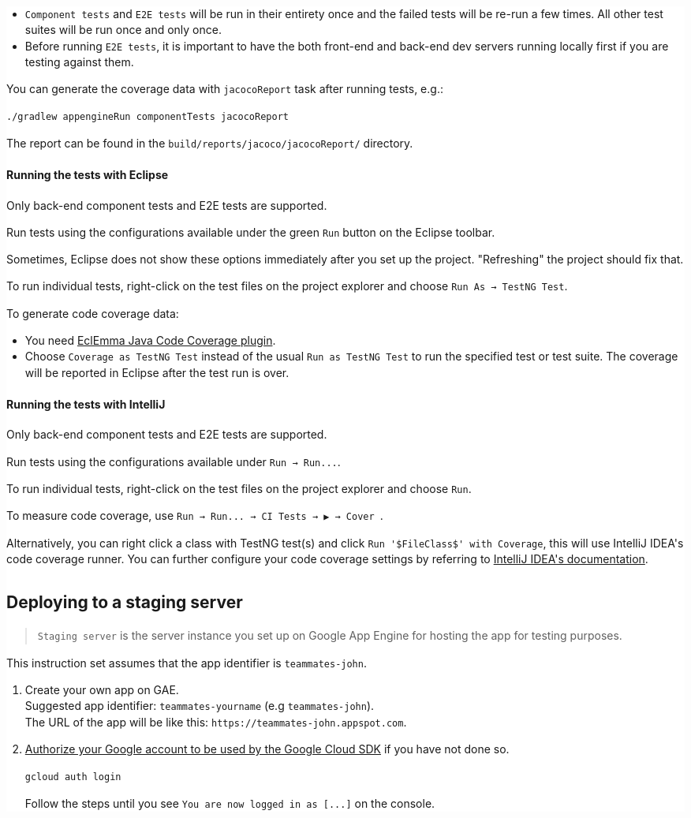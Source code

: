 - `Component tests` and `E2E tests` will be run in their entirety once and the failed tests will be re-run a few times. All other test suites will be run once and only once.
- Before running `E2E tests`, it is important to have the both front-end and back-end dev servers running locally first if you are testing against them.

You can generate the coverage data with `jacocoReport` task after running tests, e.g.:
```sh
./gradlew appengineRun componentTests jacocoReport
```
The report can be found in the `build/reports/jacoco/jacocoReport/` directory.

#### Running the tests with Eclipse

Only back-end component tests and E2E tests are supported.

Run tests using the configurations available under the green `Run` button on the Eclipse toolbar.

Sometimes, Eclipse does not show these options immediately after you set up the project. "Refreshing" the project should fix that.

To run individual tests, right-click on the test files on the project explorer and choose `Run As → TestNG Test`.

To generate code coverage data:
- You need [EclEmma Java Code Coverage plugin](https://marketplace.eclipse.org/content/eclemma-java-code-coverage).
- Choose `Coverage as TestNG Test` instead of the usual `Run as TestNG Test` to run the specified test or test suite. The coverage will be reported in Eclipse after the test run is over.

#### Running the tests with IntelliJ

Only back-end component tests and E2E tests are supported.

Run tests using the configurations available under `Run → Run...`.

To run individual tests, right-click on the test files on the project explorer and choose `Run`.

To measure code coverage, use `Run → Run... → CI Tests → ▶ → Cover `.

Alternatively, you can right click a class with TestNG test(s) and click `Run '$FileClass$' with Coverage`, this will use IntelliJ IDEA's code coverage runner.
You can further configure your code coverage settings by referring to [IntelliJ IDEA's documentation](https://www.jetbrains.com/help/idea/code-coverage.html).

## Deploying to a staging server

> `Staging server` is the server instance you set up on Google App Engine for hosting the app for testing purposes.

This instruction set assumes that the app identifier is `teammates-john`.

1. Create your own app on GAE.<br>
   Suggested app identifier: `teammates-yourname` (e.g `teammates-john`).<br>
   The URL of the app will be like this: `https://teammates-john.appspot.com`.

1. [Authorize your Google account to be used by the Google Cloud SDK](https://cloud.google.com/sdk/docs/authorizing) if you have not done so.
   ```sh
   gcloud auth login
   ```
   Follow the steps until you see `You are now logged in as [...]` on the console.
